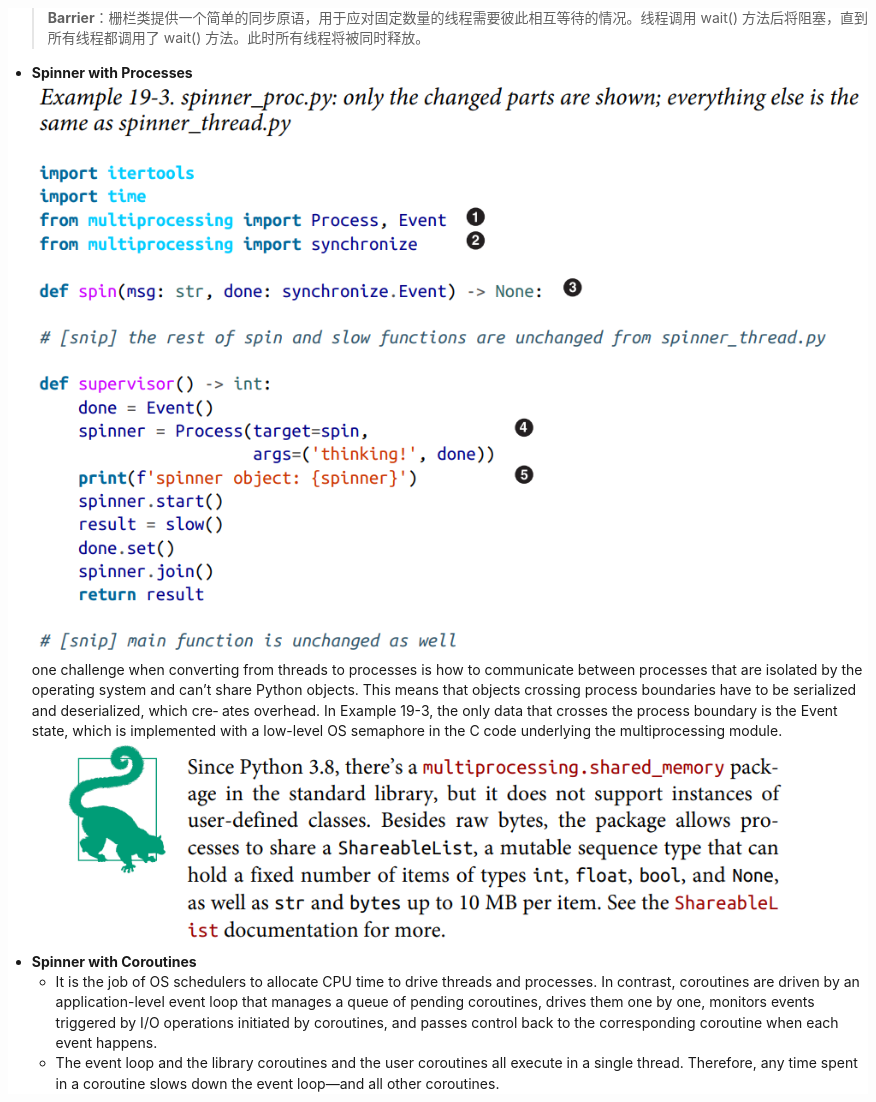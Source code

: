 >**Barrier**：栅栏类提供一个简单的同步原语，用于应对固定数量的线程需要彼此相互等待的情况。线程调用 wait() 方法后将阻塞，直到所有线程都调用了 wait() 方法。此时所有线程将被同时释放。

- **Spinner with Processes**![](assets/Pasted%20image%2020220811152650.png)one challenge when converting from threads to processes is how to communicate between processes that are isolated by the operating system and can’t share Python objects. This means that objects crossing process boundaries have to be serialized and deserialized, which cre‐ ates overhead. In Example 19-3, the only data that crosses the process boundary is the Event state, which is implemented with a low-level OS semaphore in the C code underlying the multiprocessing module.![](assets/Pasted%20image%2020220811152832.png)
- **Spinner with Coroutines**
	- It is the job of OS schedulers to allocate CPU time to drive threads and processes. In contrast, coroutines are driven by an application-level event loop that manages a queue of pending coroutines, drives them one by one, monitors events triggered by I/O operations initiated by coroutines, and passes control back to the corresponding coroutine when each event happens.
	- The event loop and the library coroutines and the user coroutines all execute in a single thread. Therefore, any time spent in a coroutine slows down the event loop—and all other coroutines.